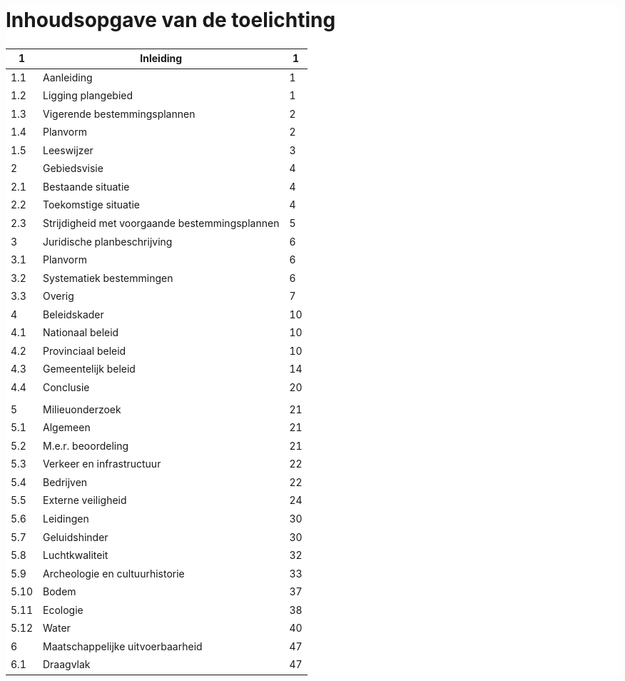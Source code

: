 # **Inhoudsopgave van de toelichting**

| 1          | Inleiding                                      | 1        |
|------------|------------------------------------------------|----------|
| 1.1        | Aanleiding                                     | 1        |
| 1.2        | Ligging plangebied                             | 1        |
| 1.3        | Vigerende bestemmingsplannen                   | 2        |
| 1.4        | Planvorm                                       | 2        |
| 1.5        | Leeswijzer                                     | 3        |
| 2          | Gebiedsvisie                                   | 4        |
| 2.1        | Bestaande situatie                             | 4        |
| 2.2        | Toekomstige situatie                           | 4        |
| 2.3        | Strijdigheid met voorgaande bestemmingsplannen | 5        |
| 3          | Juridische planbeschrijving                    | 6        |
| 3.1        | Planvorm                                       | 6        |
| 3.2        | Systematiek bestemmingen                       | 6        |
| 3.3        | Overig                                         | 7        |
| 4          | Beleidskader                                   | 10       |
| 4.1        | Nationaal beleid                               | 10       |
| 4.2        | Provinciaal beleid                             | 10       |
| 4.3        | Gemeentelijk beleid                            | 14       |
| 4.4        | Conclusie                                      | 20       |
|            |                                                |          |
| 5          | Milieuonderzoek                                | 21       |
| 5.1        | Algemeen                                       | 21       |
| 5.2        | M.e.r. beoordeling                             | 21       |
| 5.3        | Verkeer en infrastructuur                      | 22       |
| 5.4        | Bedrijven                                      | 22       |
| 5.5        | Externe veiligheid                             | 24       |
| 5.6        | Leidingen                                      | 30       |
| 5.7        | Geluidshinder                                  | 30       |
| 5.8        | Luchtkwaliteit                                 | 32       |
| 5.9        | Archeologie en cultuurhistorie                 | 33       |
| 5.10       | Bodem                                          | 37       |
| 5.11       | Ecologie                                       | 38       |
| 5.12       | Water                                          | 40       |
| 6          | Maatschappelijke uitvoerbaarheid               | 47       |
| 6.1        | Draagvlak                                      | 47       |